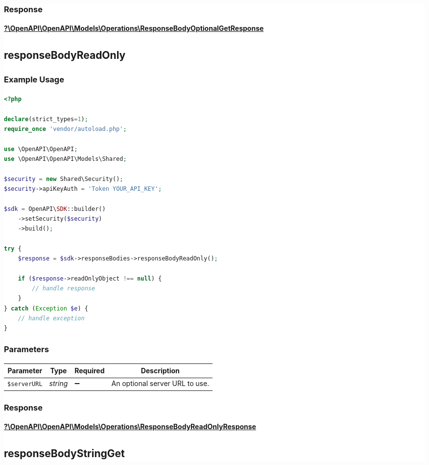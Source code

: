 
### Response

**[?\OpenAPI\OpenAPI\Models\Operations\ResponseBodyOptionalGetResponse](../../models/operations/ResponseBodyOptionalGetResponse.md)**


## responseBodyReadOnly

### Example Usage

```php
<?php

declare(strict_types=1);
require_once 'vendor/autoload.php';

use \OpenAPI\OpenAPI;
use \OpenAPI\OpenAPI\Models\Shared;

$security = new Shared\Security();
$security->apiKeyAuth = 'Token YOUR_API_KEY';

$sdk = OpenAPI\SDK::builder()
    ->setSecurity($security)
    ->build();

try {
    $response = $sdk->responseBodies->responseBodyReadOnly();

    if ($response->readOnlyObject !== null) {
        // handle response
    }
} catch (Exception $e) {
    // handle exception
}
```

### Parameters

| Parameter                      | Type                           | Required                       | Description                    |
| ------------------------------ | ------------------------------ | ------------------------------ | ------------------------------ |
| `$serverURL`                   | *string*                       | :heavy_minus_sign:             | An optional server URL to use. |


### Response

**[?\OpenAPI\OpenAPI\Models\Operations\ResponseBodyReadOnlyResponse](../../models/operations/ResponseBodyReadOnlyResponse.md)**


## responseBodyStringGet
